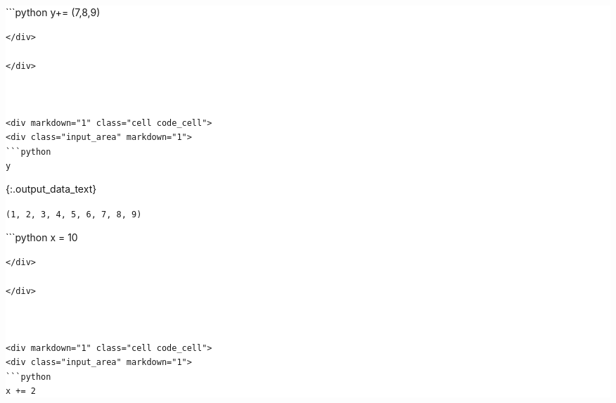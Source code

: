 </div>



<div markdown="1" class="cell code_cell">
<div class="input_area" markdown="1">
```python
y+= (7,8,9)

```
</div>

</div>



<div markdown="1" class="cell code_cell">
<div class="input_area" markdown="1">
```python
y

```
</div>

<div class="output_wrapper" markdown="1">
<div class="output_subarea" markdown="1">


{:.output_data_text}
```
(1, 2, 3, 4, 5, 6, 7, 8, 9)
```


</div>
</div>
</div>



<div markdown="1" class="cell code_cell">
<div class="input_area" markdown="1">
```python
x = 10

```
</div>

</div>



<div markdown="1" class="cell code_cell">
<div class="input_area" markdown="1">
```python
x += 2

```
</div>

</div>

